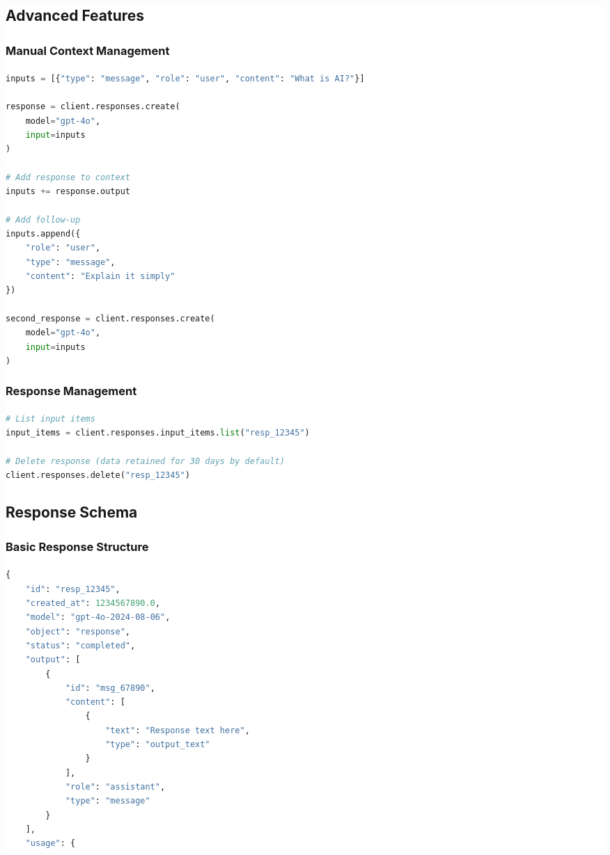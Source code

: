 ## Advanced Features

### Manual Context Management

```python
inputs = [{"type": "message", "role": "user", "content": "What is AI?"}]

response = client.responses.create(
    model="gpt-4o",
    input=inputs
)

# Add response to context
inputs += response.output

# Add follow-up
inputs.append({
    "role": "user",
    "type": "message",
    "content": "Explain it simply"
})

second_response = client.responses.create(
    model="gpt-4o",
    input=inputs
)
```

### Response Management

```python
# List input items
input_items = client.responses.input_items.list("resp_12345")

# Delete response (data retained for 30 days by default)
client.responses.delete("resp_12345")
```

## Response Schema

### Basic Response Structure

```python
{
    "id": "resp_12345",
    "created_at": 1234567890.0,
    "model": "gpt-4o-2024-08-06",
    "object": "response",
    "status": "completed",
    "output": [
        {
            "id": "msg_67890",
            "content": [
                {
                    "text": "Response text here",
                    "type": "output_text"
                }
            ],
            "role": "assistant",
            "type": "message"
        }
    ],
    "usage": {
```